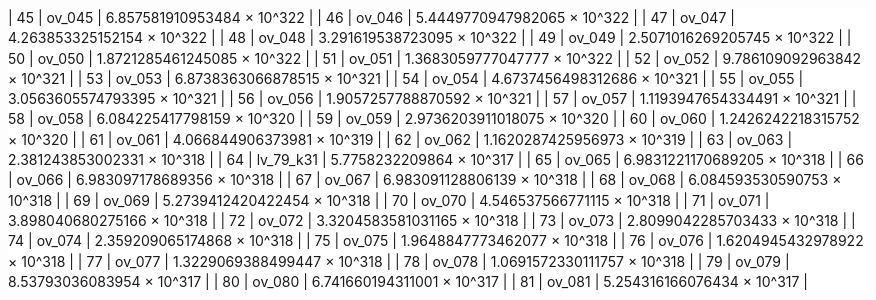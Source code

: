| 45 | ov_045 | 6.857581910953484 × 10^322 |
| 46 | ov_046 | 5.4449770947982065 × 10^322 |
| 47 | ov_047 | 4.263853325152154 × 10^322 |
| 48 | ov_048 | 3.291619538723095 × 10^322 |
| 49 | ov_049 | 2.5071016269205745 × 10^322 |
| 50 | ov_050 | 1.8721285461245085 × 10^322 |
| 51 | ov_051 | 1.3683059777047777 × 10^322 |
| 52 | ov_052 | 9.786109092963842 × 10^321 |
| 53 | ov_053 | 6.8738363066878515 × 10^321 |
| 54 | ov_054 | 4.6737456498312686 × 10^321 |
| 55 | ov_055 | 3.0563605574793395 × 10^321 |
| 56 | ov_056 | 1.9057257788870592 × 10^321 |
| 57 | ov_057 | 1.1193947654334491 × 10^321 |
| 58 | ov_058 | 6.084225417798159 × 10^320 |
| 59 | ov_059 | 2.9736203911018075 × 10^320 |
| 60 | ov_060 | 1.2426242218315752 × 10^320 |
| 61 | ov_061 | 4.066844906373981 × 10^319 |
| 62 | ov_062 | 1.1620287425956973 × 10^319 |
| 63 | ov_063 | 2.381243853002331 × 10^318 |
| 64 | lv_79_k31 | 5.7758232209864 × 10^317 |
| 65 | ov_065 | 6.9831221170689205 × 10^318 |
| 66 | ov_066 | 6.983097178689356 × 10^318 |
| 67 | ov_067 | 6.983091128806139 × 10^318 |
| 68 | ov_068 | 6.084593530590753 × 10^318 |
| 69 | ov_069 | 5.2739412420422454 × 10^318 |
| 70 | ov_070 | 4.546537566771115 × 10^318 |
| 71 | ov_071 | 3.898040680275166 × 10^318 |
| 72 | ov_072 | 3.3204583581031165 × 10^318 |
| 73 | ov_073 | 2.8099042285703433 × 10^318 |
| 74 | ov_074 | 2.359209065174868 × 10^318 |
| 75 | ov_075 | 1.9648847773462077 × 10^318 |
| 76 | ov_076 | 1.6204945432978922 × 10^318 |
| 77 | ov_077 | 1.3229069388499447 × 10^318 |
| 78 | ov_078 | 1.0691572330111757 × 10^318 |
| 79 | ov_079 | 8.53793036083954 × 10^317 |
| 80 | ov_080 | 6.741660194311001 × 10^317 |
| 81 | ov_081 | 5.254316166076434 × 10^317 |